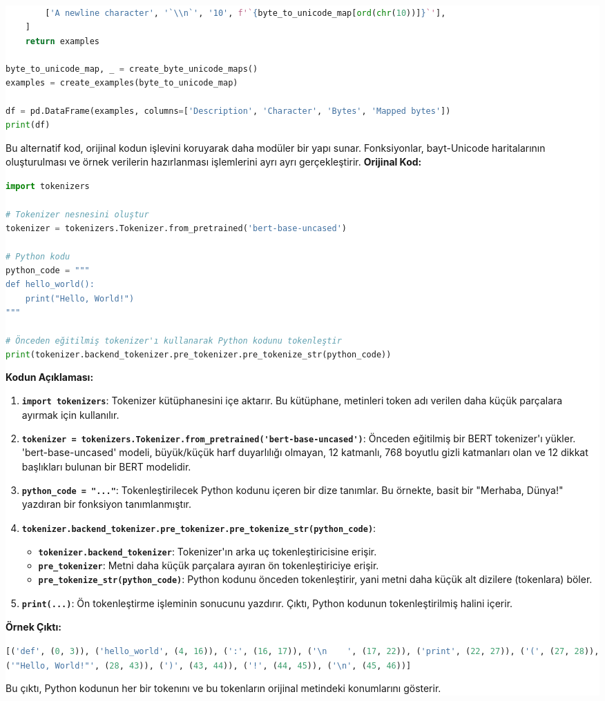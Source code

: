 ```python
        ['A newline character', '`\\n`', '10', f'`{byte_to_unicode_map[ord(chr(10))]}`'],
    ]
    return examples

byte_to_unicode_map, _ = create_byte_unicode_maps()
examples = create_examples(byte_to_unicode_map)

df = pd.DataFrame(examples, columns=['Description', 'Character', 'Bytes', 'Mapped bytes'])
print(df)
```

Bu alternatif kod, orijinal kodun işlevini koruyarak daha modüler bir yapı sunar. Fonksiyonlar, bayt-Unicode haritalarının oluşturulması ve örnek verilerin hazırlanması işlemlerini ayrı ayrı gerçekleştirir. **Orijinal Kod:**
```python
import tokenizers

# Tokenizer nesnesini oluştur
tokenizer = tokenizers.Tokenizer.from_pretrained('bert-base-uncased')

# Python kodu
python_code = """
def hello_world():
    print("Hello, World!")
"""

# Önceden eğitilmiş tokenizer'ı kullanarak Python kodunu tokenleştir
print(tokenizer.backend_tokenizer.pre_tokenizer.pre_tokenize_str(python_code))
```

**Kodun Açıklaması:**

1. **`import tokenizers`**: Tokenizer kütüphanesini içe aktarır. Bu kütüphane, metinleri token adı verilen daha küçük parçalara ayırmak için kullanılır.

2. **`tokenizer = tokenizers.Tokenizer.from_pretrained('bert-base-uncased')`**: Önceden eğitilmiş bir BERT tokenizer'ı yükler. 'bert-base-uncased' modeli, büyük/küçük harf duyarlılığı olmayan, 12 katmanlı, 768 boyutlu gizli katmanları olan ve 12 dikkat başlıkları bulunan bir BERT modelidir.

3. **`python_code = "..."`**: Tokenleştirilecek Python kodunu içeren bir dize tanımlar. Bu örnekte, basit bir "Merhaba, Dünya!" yazdıran bir fonksiyon tanımlanmıştır.

4. **`tokenizer.backend_tokenizer.pre_tokenizer.pre_tokenize_str(python_code)`**: 
   - **`tokenizer.backend_tokenizer`**: Tokenizer'ın arka uç tokenleştiricisine erişir.
   - **`pre_tokenizer`**: Metni daha küçük parçalara ayıran ön tokenleştiriciye erişir.
   - **`pre_tokenize_str(python_code)`**: Python kodunu önceden tokenleştirir, yani metni daha küçük alt dizilere (tokenlara) böler.

5. **`print(...)`**: Ön tokenleştirme işleminin sonucunu yazdırır. Çıktı, Python kodunun tokenleştirilmiş halini içerir.

**Örnek Çıktı:**
```python
[('def', (0, 3)), ('hello_world', (4, 16)), (':', (16, 17)), ('\n    ', (17, 22)), ('print', (22, 27)), ('(', (27, 28)), ('"Hello, World!"', (28, 43)), (')', (43, 44)), ('!', (44, 45)), ('\n', (45, 46))]
```
Bu çıktı, Python kodunun her bir tokenını ve bu tokenların orijinal metindeki konumlarını gösterir.
